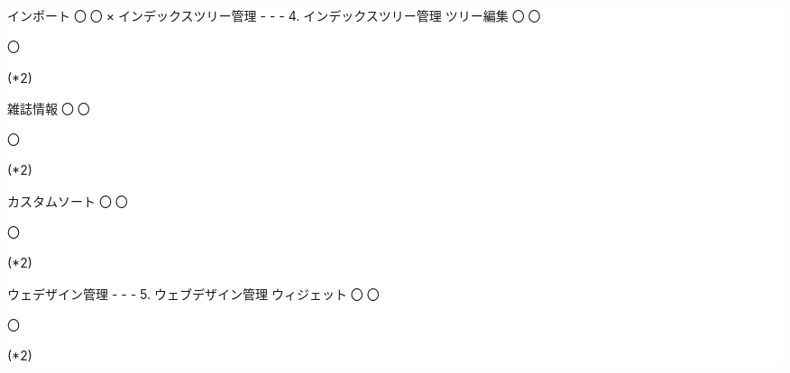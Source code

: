 <td></td>
</tr>
<tr class="even">
<td></td>
<td>インポート</td>
<td>〇</td>
<td>〇</td>
<td>×</td>
<td></td>
</tr>
<tr class="odd">
<td>インデックスツリー管理</td>
<td>-</td>
<td>-</td>
<td>-</td>
<td>4. インデックスツリー管理</td>
<td></td>
</tr>
<tr class="even">
<td></td>
<td>ツリー編集</td>
<td>〇</td>
<td>〇</td>
<td><p>〇</p>
<p>(*2)</p></td>
<td></td>
</tr>
<tr class="odd">
<td></td>
<td>雑誌情報</td>
<td>〇</td>
<td>〇</td>
<td><p>〇</p>
<p>(*2)</p></td>
<td></td>
</tr>
<tr class="even">
<td></td>
<td>カスタムソート</td>
<td>〇</td>
<td>〇</td>
<td><p>〇</p>
<p>(*2)</p></td>
<td></td>
</tr>
<tr class="odd">
<td>ウェデザイン管理</td>
<td>-</td>
<td>-</td>
<td>-</td>
<td>5. ウェブデザイン管理</td>
<td></td>
</tr>
<tr class="even">
<td></td>
<td>ウィジェット</td>
<td>〇</td>
<td>〇</td>
<td><p>〇</p>
<p>(*2)</p></td>
<td></td>
</tr>
<tr class="odd">
<td></td>